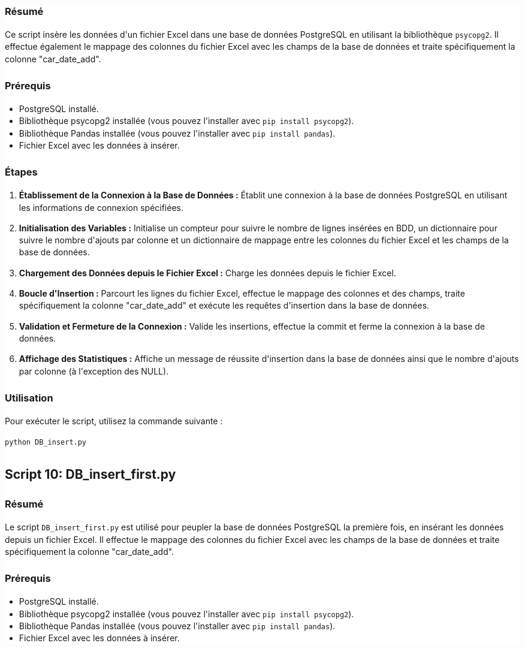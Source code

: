 ### Résumé

Ce script insère les données d'un fichier Excel dans une base de données PostgreSQL en utilisant la bibliothèque `psycopg2`. Il effectue également le mappage des colonnes du fichier Excel avec les champs de la base de données et traite spécifiquement la colonne "car_date_add".

### Prérequis

- PostgreSQL installé.
- Bibliothèque psycopg2 installée (vous pouvez l'installer avec `pip install psycopg2`).
- Bibliothèque Pandas installée (vous pouvez l'installer avec `pip install pandas`).
- Fichier Excel avec les données à insérer.

### Étapes

1. **Établissement de la Connexion à la Base de Données :** Établit une connexion à la base de données PostgreSQL en utilisant les informations de connexion spécifiées.

2. **Initialisation des Variables :** Initialise un compteur pour suivre le nombre de lignes insérées en BDD, un dictionnaire pour suivre le nombre d'ajouts par colonne et un dictionnaire de mappage entre les colonnes du fichier Excel et les champs de la base de données.

3. **Chargement des Données depuis le Fichier Excel :** Charge les données depuis le fichier Excel.

4. **Boucle d'Insertion :** Parcourt les lignes du fichier Excel, effectue le mappage des colonnes et des champs, traite spécifiquement la colonne "car_date_add" et exécute les requêtes d'insertion dans la base de données.

5. **Validation et Fermeture de la Connexion :** Valide les insertions, effectue la commit et ferme la connexion à la base de données.

6. **Affichage des Statistiques :** Affiche un message de réussite d'insertion dans la base de données ainsi que le nombre d'ajouts par colonne (à l'exception des NULL).

### Utilisation

Pour exécuter le script, utilisez la commande suivante :

```bash
python DB_insert.py
```

## Script 10: DB_insert_first.py

### Résumé

Le script `DB_insert_first.py` est utilisé pour peupler la base de données PostgreSQL la première fois, en insérant les données depuis un fichier Excel. Il effectue le mappage des colonnes du fichier Excel avec les champs de la base de données et traite spécifiquement la colonne "car_date_add".

### Prérequis

- PostgreSQL installé.
- Bibliothèque psycopg2 installée (vous pouvez l'installer avec `pip install psycopg2`).
- Bibliothèque Pandas installée (vous pouvez l'installer avec `pip install pandas`).
- Fichier Excel avec les données à insérer.
